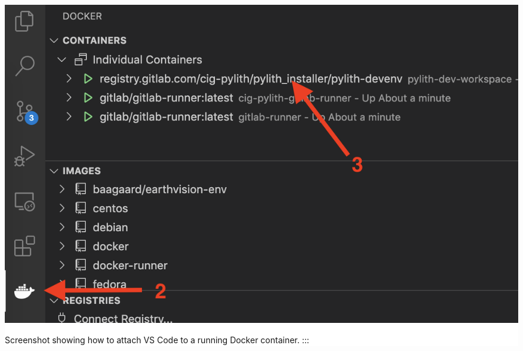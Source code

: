 <img src="figures/docker-attach-vscode.png" alt="Screenshot" class="bg-primary mb-1">

Screenshot showing how to attach VS Code to a running Docker container. 
:::

